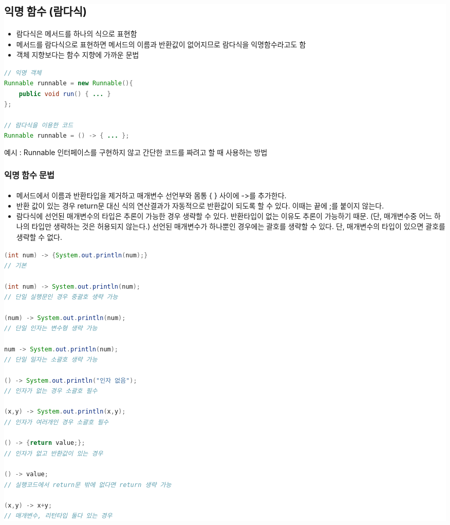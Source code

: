 
## 익명 함수 (람다식)
- 람다식은 메서드를 하나의 식으로 표현함
- 메서드를 람다식으로 표현하면 메서드의 이름과 반환값이 없어지므로 람다식을 익명함수라고도 함
- 객체 지향보다는 함수 지향에 가까운 문법

``` Java 
// 익명 객체
Runnable runnable = new Runnable(){
	public void run() { ... } 
};

// 람다식을 이용한 코드
Runnable runnable = () -> { ... };
```
예시 : Runnable 인터페이스를 구현하지 않고 간단한 코드를 짜려고 할 때 사용하는 방법 

### 익명 함수 문법
- 메서드에서 이름과 반환타입을 제거하고 매개변수 선언부와 몸통 { } 사이에 ->를 추가한다.
- 반환 값이 있는 경우 return문 대신 식의 연산결과가 자동적으로 반환값이 되도록 할 수 있다. 이때는 끝에 ;를 붙이지 않는다.
- 람다식에 선언된 매개변수의 타입은 추론이 가능한 경우 생략할 수 있다. 반환타입이 없는 이유도 추론이 가능하기 때문. (단, 매개변수중 어느 하나의 타입만 생략하는 것은 허용되지 않는다.)
 선언된 매개변수가 하나뿐인 경우에는 괄호를 생략할 수 있다. 단, 매개변수의 타입이 있으면 괄호를 생략할 수 없다.

``` Java
(int num) -> {System.out.println(num);}
// 기본

(int num) -> System.out.println(num);
// 단일 실행문인 경우 중괄호 생략 가능

(num) -> System.out.println(num);
// 단일 인자는 변수형 생략 가능

num -> System.out.println(num);
// 단일 일자는 소괄호 생략 가능

() -> System.out.println("인자 없음");
// 인자가 없는 경우 소괄호 필수

(x,y) -> System.out.println(x,y);
// 인자가 여러개인 경우 소괄호 필수

() -> {return value;};
// 인자가 없고 반환값이 있는 경우

() -> value;
// 실행코드에서 return문 밖에 없다면 return 생략 가능

(x,y) -> x+y;
// 매개변수, 리턴타입 둘다 있는 경우
```
